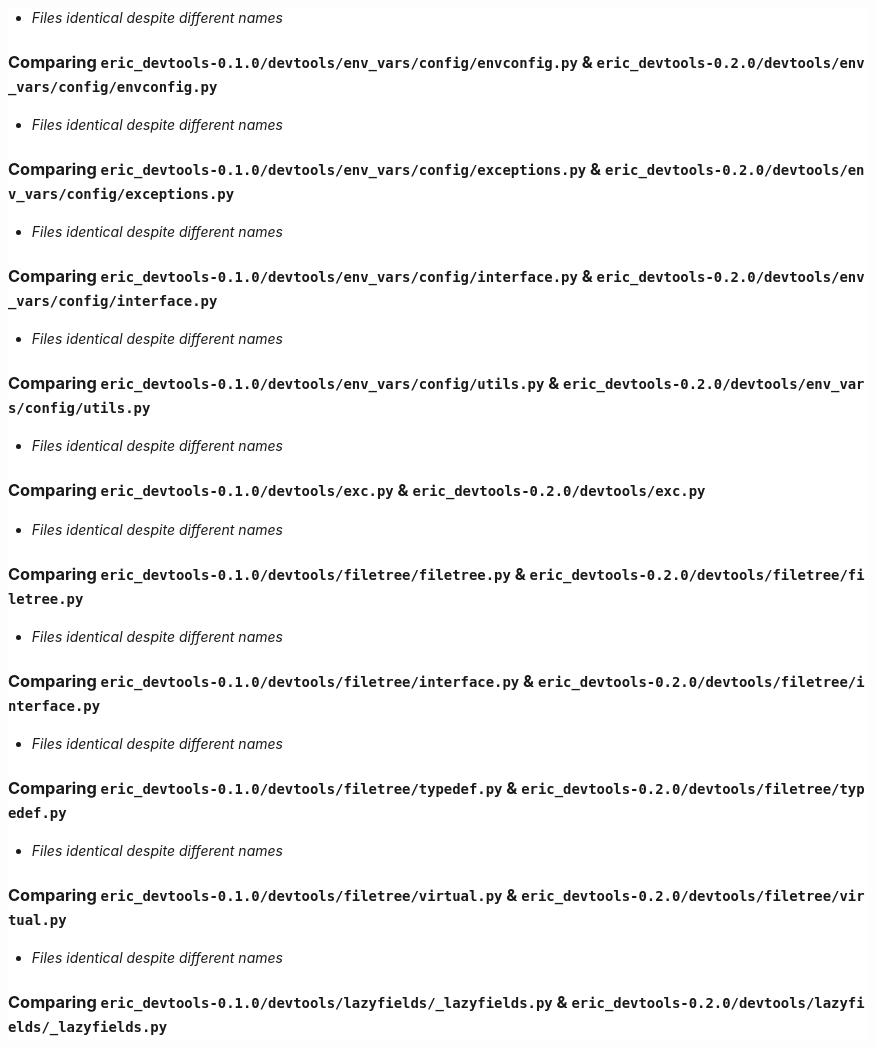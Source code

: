  * *Files identical despite different names*

### Comparing `eric_devtools-0.1.0/devtools/env_vars/config/envconfig.py` & `eric_devtools-0.2.0/devtools/env_vars/config/envconfig.py`

 * *Files identical despite different names*

### Comparing `eric_devtools-0.1.0/devtools/env_vars/config/exceptions.py` & `eric_devtools-0.2.0/devtools/env_vars/config/exceptions.py`

 * *Files identical despite different names*

### Comparing `eric_devtools-0.1.0/devtools/env_vars/config/interface.py` & `eric_devtools-0.2.0/devtools/env_vars/config/interface.py`

 * *Files identical despite different names*

### Comparing `eric_devtools-0.1.0/devtools/env_vars/config/utils.py` & `eric_devtools-0.2.0/devtools/env_vars/config/utils.py`

 * *Files identical despite different names*

### Comparing `eric_devtools-0.1.0/devtools/exc.py` & `eric_devtools-0.2.0/devtools/exc.py`

 * *Files identical despite different names*

### Comparing `eric_devtools-0.1.0/devtools/filetree/filetree.py` & `eric_devtools-0.2.0/devtools/filetree/filetree.py`

 * *Files identical despite different names*

### Comparing `eric_devtools-0.1.0/devtools/filetree/interface.py` & `eric_devtools-0.2.0/devtools/filetree/interface.py`

 * *Files identical despite different names*

### Comparing `eric_devtools-0.1.0/devtools/filetree/typedef.py` & `eric_devtools-0.2.0/devtools/filetree/typedef.py`

 * *Files identical despite different names*

### Comparing `eric_devtools-0.1.0/devtools/filetree/virtual.py` & `eric_devtools-0.2.0/devtools/filetree/virtual.py`

 * *Files identical despite different names*

### Comparing `eric_devtools-0.1.0/devtools/lazyfields/_lazyfields.py` & `eric_devtools-0.2.0/devtools/lazyfields/_lazyfields.py`
